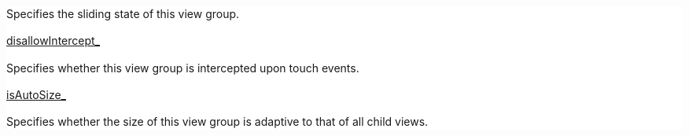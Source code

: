 <td class="cellrowborder" valign="top" width="50%" headers="mcps1.1.3.1.2 "><p id="p594645791165635"><a name="p594645791165635"></a><a name="p594645791165635"></a>Specifies the sliding state of this view group. </p>
</td>
</tr>
<tr id="row1857176815165635"><td class="cellrowborder" valign="top" width="50%" headers="mcps1.1.3.1.1 "><p id="p929957088165635"><a name="p929957088165635"></a><a name="p929957088165635"></a><a href="Graphic.md#ga712f1c3641cb16674202fbc723af8b74">disallowIntercept_</a></p>
</td>
<td class="cellrowborder" valign="top" width="50%" headers="mcps1.1.3.1.2 "><p id="p1610888051165635"><a name="p1610888051165635"></a><a name="p1610888051165635"></a>Specifies whether this view group is intercepted upon touch events. </p>
</td>
</tr>
<tr id="row1368719847165635"><td class="cellrowborder" valign="top" width="50%" headers="mcps1.1.3.1.1 "><p id="p1692805142165635"><a name="p1692805142165635"></a><a name="p1692805142165635"></a><a href="Graphic.md#ga1053e3677195fd4f98d68196d31d2cb5">isAutoSize_</a></p>
</td>
<td class="cellrowborder" valign="top" width="50%" headers="mcps1.1.3.1.2 "><p id="p1845624015165635"><a name="p1845624015165635"></a><a name="p1845624015165635"></a>Specifies whether the size of this view group is adaptive to that of all child views. </p>
</td>
</tr>
</tbody>
</table>

